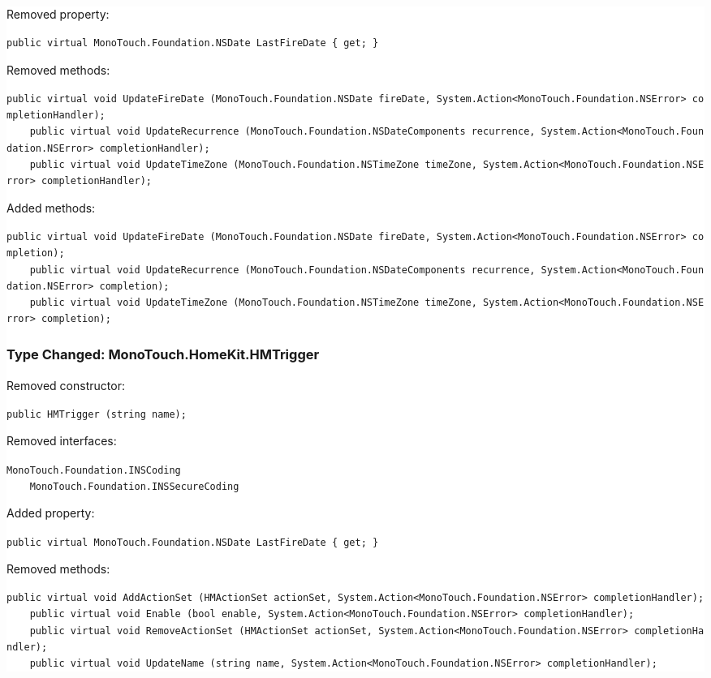 Removed property:

```
public virtual MonoTouch.Foundation.NSDate LastFireDate { get; }
```

Removed methods:

```
public virtual void UpdateFireDate (MonoTouch.Foundation.NSDate fireDate, System.Action<MonoTouch.Foundation.NSError> completionHandler);
	public virtual void UpdateRecurrence (MonoTouch.Foundation.NSDateComponents recurrence, System.Action<MonoTouch.Foundation.NSError> completionHandler);
	public virtual void UpdateTimeZone (MonoTouch.Foundation.NSTimeZone timeZone, System.Action<MonoTouch.Foundation.NSError> completionHandler);
```

Added methods:

```
public virtual void UpdateFireDate (MonoTouch.Foundation.NSDate fireDate, System.Action<MonoTouch.Foundation.NSError> completion);
	public virtual void UpdateRecurrence (MonoTouch.Foundation.NSDateComponents recurrence, System.Action<MonoTouch.Foundation.NSError> completion);
	public virtual void UpdateTimeZone (MonoTouch.Foundation.NSTimeZone timeZone, System.Action<MonoTouch.Foundation.NSError> completion);
```

### Type Changed: MonoTouch.HomeKit.HMTrigger

Removed constructor:

```
public HMTrigger (string name);
```

Removed interfaces:

```
MonoTouch.Foundation.INSCoding
	MonoTouch.Foundation.INSSecureCoding
```

Added property:

```
public virtual MonoTouch.Foundation.NSDate LastFireDate { get; }
```

Removed methods:

```
public virtual void AddActionSet (HMActionSet actionSet, System.Action<MonoTouch.Foundation.NSError> completionHandler);
	public virtual void Enable (bool enable, System.Action<MonoTouch.Foundation.NSError> completionHandler);
	public virtual void RemoveActionSet (HMActionSet actionSet, System.Action<MonoTouch.Foundation.NSError> completionHandler);
	public virtual void UpdateName (string name, System.Action<MonoTouch.Foundation.NSError> completionHandler);
```
